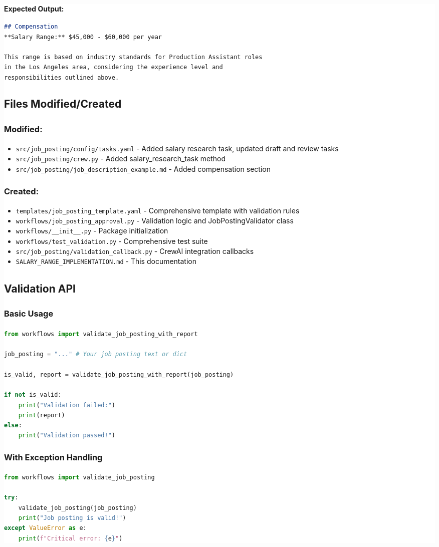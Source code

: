 **Expected Output:**
```markdown
## Compensation
**Salary Range:** $45,000 - $60,000 per year

This range is based on industry standards for Production Assistant roles 
in the Los Angeles area, considering the experience level and 
responsibilities outlined above.
```

## Files Modified/Created

### Modified:
- `src/job_posting/config/tasks.yaml` - Added salary research task, updated draft and review tasks
- `src/job_posting/crew.py` - Added salary_research_task method
- `src/job_posting/job_description_example.md` - Added compensation section

### Created:
- `templates/job_posting_template.yaml` - Comprehensive template with validation rules
- `workflows/job_posting_approval.py` - Validation logic and JobPostingValidator class
- `workflows/__init__.py` - Package initialization
- `workflows/test_validation.py` - Comprehensive test suite
- `src/job_posting/validation_callback.py` - CrewAI integration callbacks
- `SALARY_RANGE_IMPLEMENTATION.md` - This documentation

## Validation API

### Basic Usage

```python
from workflows import validate_job_posting_with_report

job_posting = "..." # Your job posting text or dict

is_valid, report = validate_job_posting_with_report(job_posting)

if not is_valid:
    print("Validation failed:")
    print(report)
else:
    print("Validation passed!")
```

### With Exception Handling

```python
from workflows import validate_job_posting

try:
    validate_job_posting(job_posting)
    print("Job posting is valid!")
except ValueError as e:
    print(f"Critical error: {e}")
```
